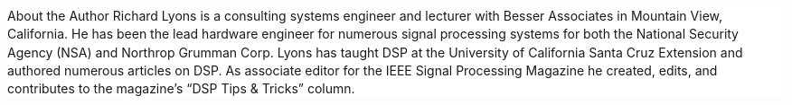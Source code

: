 About the Author
Richard  Lyons  is  a  consulting  systems  engineer  and  lecturer  with  Besser  Associates  in  Mountain
View, California. He has been the lead hardware engineer for numerous signal processing systems for
both the National Security Agency (NSA) and Northrop Grumman Corp. Lyons has taught DSP at the
University of California Santa Cruz Extension and authored numerous articles on DSP. As associate
editor for the IEEE Signal Processing Magazine he created, edits, and contributes to the magazine’s
“DSP Tips & Tricks” column.

